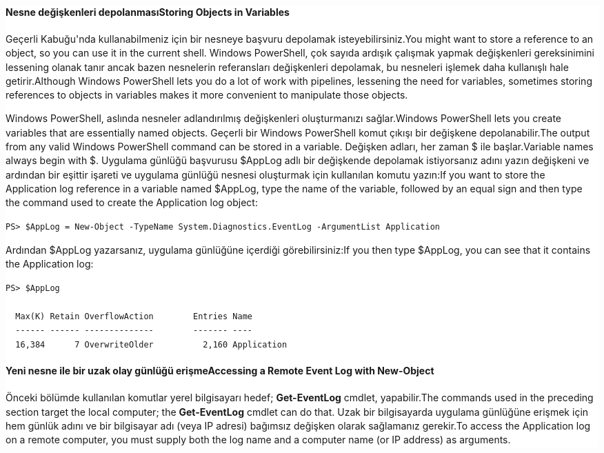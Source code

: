 #### <a name="storing-objects-in-variables"></a><span data-ttu-id="5215c-123">Nesne değişkenleri depolanması</span><span class="sxs-lookup"><span data-stu-id="5215c-123">Storing Objects in Variables</span></span>

<span data-ttu-id="5215c-124">Geçerli Kabuğu'nda kullanabilmeniz için bir nesneye başvuru depolamak isteyebilirsiniz.</span><span class="sxs-lookup"><span data-stu-id="5215c-124">You might want to store a reference to an object, so you can use it in the current shell.</span></span> <span data-ttu-id="5215c-125">Windows PowerShell, çok sayıda ardışık çalışmak yapmak değişkenleri gereksinimini lessening olanak tanır ancak bazen nesnelerin referansları değişkenleri depolamak, bu nesneleri işlemek daha kullanışlı hale getirir.</span><span class="sxs-lookup"><span data-stu-id="5215c-125">Although Windows PowerShell lets you do a lot of work with pipelines, lessening the need for variables, sometimes storing references to objects in variables makes it more convenient to manipulate those objects.</span></span>

<span data-ttu-id="5215c-126">Windows PowerShell, aslında nesneler adlandırılmış değişkenleri oluşturmanızı sağlar.</span><span class="sxs-lookup"><span data-stu-id="5215c-126">Windows PowerShell lets you create variables that are essentially named objects.</span></span> <span data-ttu-id="5215c-127">Geçerli bir Windows PowerShell komut çıkışı bir değişkene depolanabilir.</span><span class="sxs-lookup"><span data-stu-id="5215c-127">The output from any valid Windows PowerShell command can be stored in a variable.</span></span> <span data-ttu-id="5215c-128">Değişken adları, her zaman $ ile başlar.</span><span class="sxs-lookup"><span data-stu-id="5215c-128">Variable names always begin with $.</span></span> <span data-ttu-id="5215c-129">Uygulama günlüğü başvurusu $AppLog adlı bir değişkende depolamak istiyorsanız adını yazın değişkeni ve ardından bir eşittir işareti ve uygulama günlüğü nesnesi oluşturmak için kullanılan komutu yazın:</span><span class="sxs-lookup"><span data-stu-id="5215c-129">If you want to store the Application log reference in a variable named $AppLog, type the name of the variable, followed by an equal sign and then type the command used to create the Application log object:</span></span>

```
PS> $AppLog = New-Object -TypeName System.Diagnostics.EventLog -ArgumentList Application
```

<span data-ttu-id="5215c-130">Ardından $AppLog yazarsanız, uygulama günlüğüne içerdiği görebilirsiniz:</span><span class="sxs-lookup"><span data-stu-id="5215c-130">If you then type $AppLog, you can see that it contains the Application log:</span></span>

```
PS> $AppLog

  Max(K) Retain OverflowAction        Entries Name
  ------ ------ --------------        ------- ----
  16,384      7 OverwriteOlder          2,160 Application
```

#### <a name="accessing-a-remote-event-log-with-new-object"></a><span data-ttu-id="5215c-131">Yeni nesne ile bir uzak olay günlüğü erişme</span><span class="sxs-lookup"><span data-stu-id="5215c-131">Accessing a Remote Event Log with New-Object</span></span>

<span data-ttu-id="5215c-132">Önceki bölümde kullanılan komutlar yerel bilgisayarı hedef; **Get-EventLog** cmdlet, yapabilir.</span><span class="sxs-lookup"><span data-stu-id="5215c-132">The commands used in the preceding section target the local computer; the **Get-EventLog** cmdlet can do that.</span></span> <span data-ttu-id="5215c-133">Uzak bir bilgisayarda uygulama günlüğüne erişmek için hem günlük adını ve bir bilgisayar adı (veya IP adresi) bağımsız değişken olarak sağlamanız gerekir.</span><span class="sxs-lookup"><span data-stu-id="5215c-133">To access the Application log on a remote computer, you must supply both the log name and a computer name (or IP address) as arguments.</span></span>
